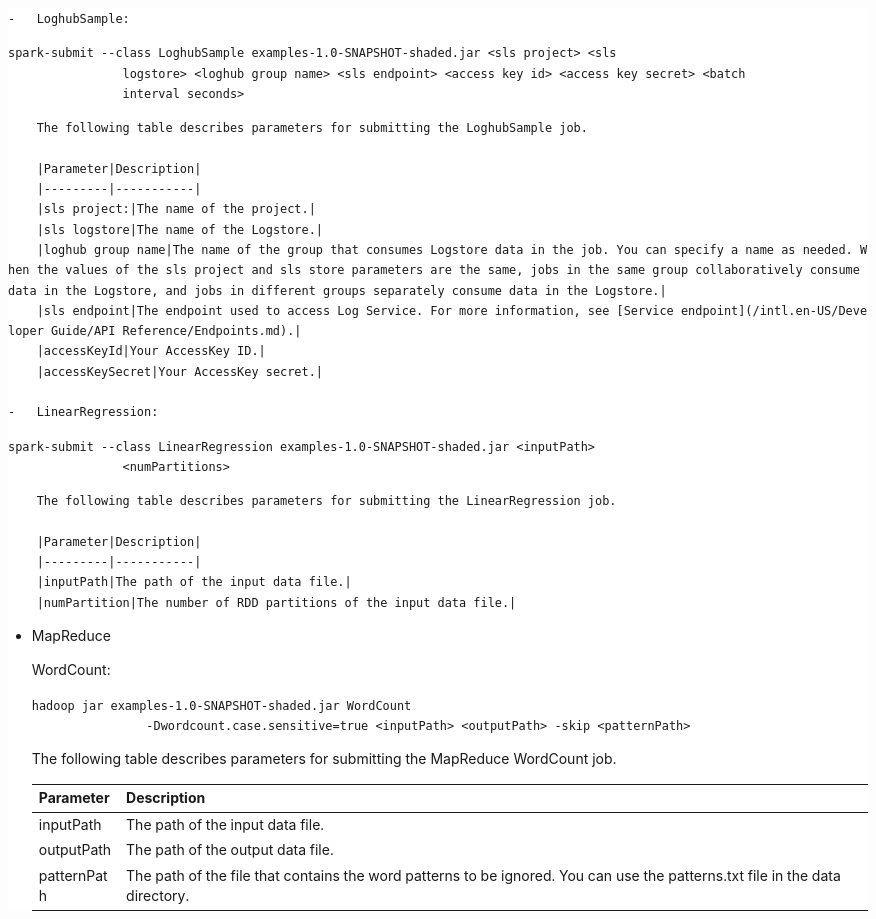     -   LoghubSample:

```
spark-submit --class LoghubSample examples-1.0-SNAPSHOT-shaded.jar <sls project> <sls
                logstore> <loghub group name> <sls endpoint> <access key id> <access key secret> <batch
                interval seconds>
```

        The following table describes parameters for submitting the LoghubSample job.

        |Parameter|Description|
        |---------|-----------|
        |sls project:|The name of the project.|
        |sls logstore|The name of the Logstore.|
        |loghub group name|The name of the group that consumes Logstore data in the job. You can specify a name as needed. When the values of the sls project and sls store parameters are the same, jobs in the same group collaboratively consume data in the Logstore, and jobs in different groups separately consume data in the Logstore.|
        |sls endpoint|The endpoint used to access Log Service. For more information, see [Service endpoint](/intl.en-US/Developer Guide/API Reference/Endpoints.md).|
        |accessKeyId|Your AccessKey ID.|
        |accessKeySecret|Your AccessKey secret.|

    -   LinearRegression:

```
spark-submit --class LinearRegression examples-1.0-SNAPSHOT-shaded.jar <inputPath>
                <numPartitions>
```

        The following table describes parameters for submitting the LinearRegression job.

        |Parameter|Description|
        |---------|-----------|
        |inputPath|The path of the input data file.|
        |numPartition|The number of RDD partitions of the input data file.|

-   MapReduce

    WordCount:

    ```
    hadoop jar examples-1.0-SNAPSHOT-shaded.jar WordCount
                    -Dwordcount.case.sensitive=true <inputPath> <outputPath> -skip <patternPath>
    ```

    The following table describes parameters for submitting the MapReduce WordCount job.

    |Parameter|Description|
    |---------|-----------|
    |inputPath|The path of the input data file.|
    |outputPath|The path of the output data file.|
    |patternPath|The path of the file that contains the word patterns to be ignored. You can use the patterns.txt file in the data directory.|
